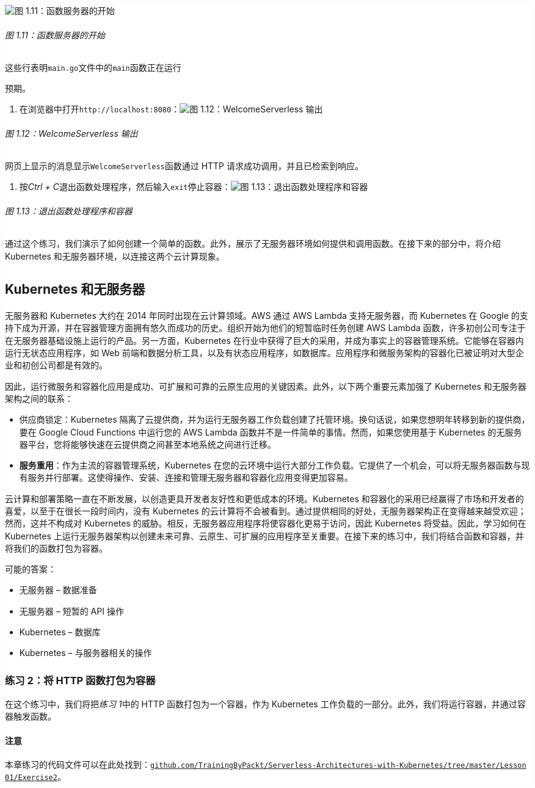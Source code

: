 ![图 1.11：函数服务器的开始](https://github.com/OpenDocCN/freelearn-devops-pt2-zh/raw/master/docs/svls-arch-k8s/img/C12607_01_11.jpg)

###### 图 1.11：函数服务器的开始

这些行表明`main.go`文件中的`main`函数正在运行

预期。

1.  在浏览器中打开`http://localhost:8080`：![图 1.12：WelcomeServerless 输出](https://github.com/OpenDocCN/freelearn-devops-pt2-zh/raw/master/docs/svls-arch-k8s/img/C12607_01_12.jpg)

###### 图 1.12：WelcomeServerless 输出

网页上显示的消息显示`WelcomeServerless`函数通过 HTTP 请求成功调用，并且已检索到响应。

1.  按*Ctrl + C*退出函数处理程序，然后输入`exit`停止容器：![图 1.13：退出函数处理程序和容器](https://github.com/OpenDocCN/freelearn-devops-pt2-zh/raw/master/docs/svls-arch-k8s/img/C12607_01_13.jpg)

###### 图 1.13：退出函数处理程序和容器

通过这个练习，我们演示了如何创建一个简单的函数。此外，展示了无服务器环境如何提供和调用函数。在接下来的部分中，将介绍 Kubernetes 和无服务器环境，以连接这两个云计算现象。

## Kubernetes 和无服务器

无服务器和 Kubernetes 大约在 2014 年同时出现在云计算领域。AWS 通过 AWS Lambda 支持无服务器，而 Kubernetes 在 Google 的支持下成为开源，并在容器管理方面拥有悠久而成功的历史。组织开始为他们的短暂临时任务创建 AWS Lambda 函数，许多初创公司专注于在无服务器基础设施上运行的产品。另一方面，Kubernetes 在行业中获得了巨大的采用，并成为事实上的容器管理系统。它能够在容器内运行无状态应用程序，如 Web 前端和数据分析工具，以及有状态应用程序，如数据库。应用程序和微服务架构的容器化已被证明对大型企业和初创公司都是有效的。

因此，运行微服务和容器化应用是成功、可扩展和可靠的云原生应用的关键因素。此外，以下两个重要元素加强了 Kubernetes 和无服务器架构之间的联系：

+   供应商锁定：Kubernetes 隔离了云提供商，并为运行无服务器工作负载创建了托管环境。换句话说，如果您想明年转移到新的提供商，要在 Google Cloud Functions 中运行您的 AWS Lambda 函数并不是一件简单的事情。然而，如果您使用基于 Kubernetes 的无服务器平台，您将能够快速在云提供商之间甚至本地系统之间进行迁移。

+   **服务重用**：作为主流的容器管理系统，Kubernetes 在您的云环境中运行大部分工作负载。它提供了一个机会，可以将无服务器函数与现有服务并行部署。这使得操作、安装、连接和管理无服务器和容器化应用变得更加容易。

云计算和部署策略一直在不断发展，以创造更具开发者友好性和更低成本的环境。Kubernetes 和容器化的采用已经赢得了市场和开发者的喜爱，以至于在很长一段时间内，没有 Kubernetes 的云计算将不会被看到。通过提供相同的好处，无服务器架构正在变得越来越受欢迎；然而，这并不构成对 Kubernetes 的威胁。相反，无服务器应用程序将使容器化更易于访问，因此 Kubernetes 将受益。因此，学习如何在 Kubernetes 上运行无服务器架构以创建未来可靠、云原生、可扩展的应用程序至关重要。在接下来的练习中，我们将结合函数和容器，并将我们的函数打包为容器。

可能的答案：

+   无服务器 – 数据准备

+   无服务器 – 短暂的 API 操作

+   Kubernetes – 数据库

+   Kubernetes – 与服务器相关的操作

### 练习 2：将 HTTP 函数打包为容器

在这个练习中，我们将把*练习 1*中的 HTTP 函数打包为一个容器，作为 Kubernetes 工作负载的一部分。此外，我们将运行容器，并通过容器触发函数。

#### 注意

本章练习的代码文件可以在此处找到：[`github.com/TrainingByPackt/Serverless-Architectures-with-Kubernetes/tree/master/Lesson01/Exercise2`](https://github.com/TrainingByPackt/Serverless-Architectures-with-Kubernetes/tree/master/Lesson01/Exercise2)。
